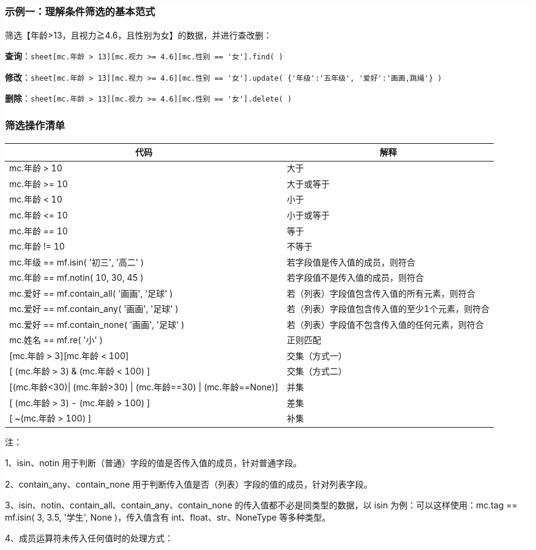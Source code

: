 ### 示例一：理解条件筛选的基本范式

筛选【年龄>13，且视力≧4.6，且性别为女】的数据，并进行查改删：

**查询**：`sheet[mc.年龄 > 13][mc.视力 >= 4.6][mc.性别 == '女'].find( )`

**修改**：`sheet[mc.年龄 > 13][mc.视力 >= 4.6][mc.性别 == '女'].update( {'年级':'五年级', '爱好':'画画,跳绳'} )`

**删除**：`sheet[mc.年龄 > 13][mc.视力 >= 4.6][mc.性别 == '女'].delete( )`

### 筛选操作清单

| **代码**                                                                 | 解释                                            |
| ------------------------------------------------------------------------------ | ----------------------------------------------- |
| mc.年龄 > 10                                                                   | 大于                                            |
| mc.年龄 >= 10                                                                  | 大于或等于                                      |
| mc.年龄 < 10                                                                   | 小于                                            |
| mc.年龄 <= 10                                                                  | 小于或等于                                      |
| mc.年龄 == 10                                                                  | 等于                                            |
| mc.年龄 != 10                                                                  | 不等于                                          |
| mc.年级 == mf.isin( '初三', '高二' )                                           | 若字段值是传入值的成员，则符合                  |
| mc.年龄 == mf.notin( 10, 30, 45 )                                              | 若字段值不是传入值的成员，则符合                |
| mc.爱好 == mf.contain_all( '画画', '足球' )                                    | 若（列表）字段值包含传入值的所有元素，则符合    |
| mc.爱好 == mf.contain_any( '画画', '足球' )                                    | 若（列表）字段值包含传入值的至少1个元素，则符合 |
| mc.爱好 == mf.contain_none( '画画', '足球' )                                   | 若（列表）字段值不包含传入值的任何元素，则符合  |
| mc.姓名 == mf.re( '小' )                                                       | 正则匹配                                        |
| \[mc.年龄 > 3\][mc.年龄 < 100]                                                 | 交集（方式一）                                  |
| [ (mc.年龄 > 3) & (mc.年龄 < 100) ]                                            | 交集（方式二）                                  |
| [(mc.年龄<30)&#124; (mc.年龄>30) &#124; (mc.年龄==30) &#124; (mc.年龄==None)] | 并集                                            |
| [ (mc.年龄 > 3) - (mc.年龄 > 100) ]                                            | 差集                                            |
| [ ~(mc.年龄 > 100) ]                                                           | 补集                                            |

注：

1、isin、notin 用于判断（普通）字段的值是否传入值的成员，针对普通字段。

2、contain_any、contain_none 用于判断传入值是否（列表）字段的值的成员，针对列表字段。

3、isin、notin、contain_all、contain_any、contain_none 的传入值都不必是同类型的数据，以 isin 为例：可以这样使用：mc.tag == mf.isin( 3, 3.5, '学生', None )，传入值含有 int、float、str、NoneType 等多种类型。

4、成员运算符未传入任何值时的处理方式：
